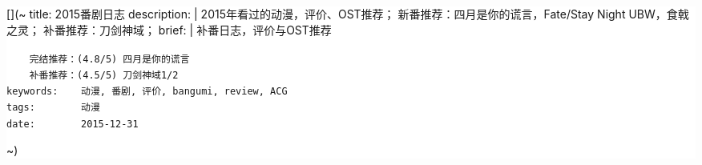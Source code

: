 [](~
    title:       2015番剧日志
    description: |
        2015年看过的动漫，评价、OST推荐；
        新番推荐：四月是你的谎言，Fate/Stay Night UBW，食戟之灵；
        补番推荐：刀剑神域；
    brief:   |
        补番日志，评价与OST推荐

        完结推荐：(4.8/5) 四月是你的谎言
        补番推荐：(4.5/5) 刀剑神域1/2
    keywords:    动漫, 番剧, 评价, bangumi, review, ACG
    tags:        动漫
    date:        2015-12-31
~)

<script type="application/ld+json">
{
    "@context": "http://schema.org",
    "@type": "WebPage",
    "breadcrumb": "博客 > 评论 > 动漫",
    "relatedLink": "../your-love-in-april/",
    "mainEntity":  {
		  "@type":         "Blog",
		  "dateCreated":   "2015-12-25",
		  "dateModified":  "2015-12-31",
		  "name":          "2015番剧日志",
		  "inLanguage":    "zh-CN",
		  "keywords":      "番剧, 推荐, OST",
		  "author": {
		    "@type":  "Person",
		    "name":   "Jiewei Qian",
		    "sameAs": "/About/"
		  },
		  "license": "https://creativecommons.org/licenses/by-nc-sa/4.0/"
	  }
}
</script>

<style>
article {
    line-height: 1.67; /* chinese article */
}
/* we use ul to add tags to bangumi */
article ul {
   display: block;
   background-color: inherit;
   margin: 1em 0;
   padding-left: 0;
}
article ul li {
	display: inline-block;
	background-color: inherit;
	border:  1pt solid #000;
	border-radius: .5ex;
	padding: .2ex 1ch;
	line-height: 1.3;
	margin:  0 1ex;
}
article strong {
	color: #fff;
}
</style>
